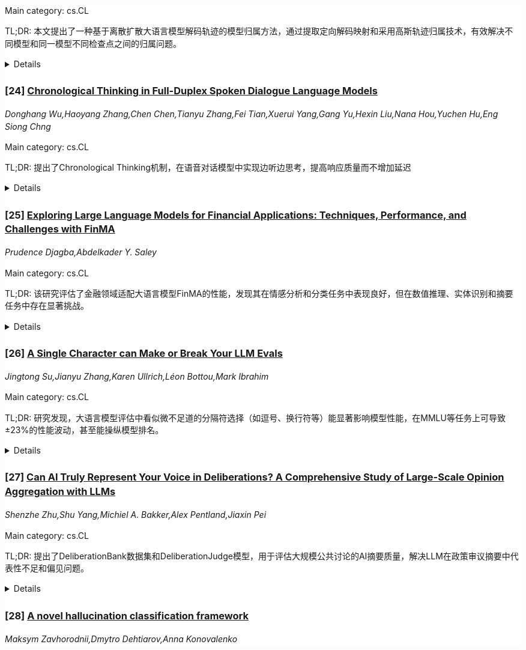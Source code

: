 Main category: cs.CL

TL;DR: 本文提出了一种基于离散扩散大语言模型解码轨迹的模型归属方法，通过提取定向解码映射和采用高斯轨迹归属技术，有效解决不同模型和同一模型不同检查点之间的归属问题。


<details><summary>Details</summary></details>


### [24] [Chronological Thinking in Full-Duplex Spoken Dialogue Language Models](https://arxiv.org/abs/2510.05150)
*Donghang Wu,Haoyang Zhang,Chen Chen,Tianyu Zhang,Fei Tian,Xuerui Yang,Gang Yu,Hexin Liu,Nana Hou,Yuchen Hu,Eng Siong Chng*

Main category: cs.CL

TL;DR: 提出了Chronological Thinking机制，在语音对话模型中实现边听边思考，提高响应质量而不增加延迟


<details><summary>Details</summary></details>


### [25] [Exploring Large Language Models for Financial Applications: Techniques, Performance, and Challenges with FinMA](https://arxiv.org/abs/2510.05151)
*Prudence Djagba,Abdelkader Y. Saley*

Main category: cs.CL

TL;DR: 该研究评估了金融领域适配大语言模型FinMA的性能，发现其在情感分析和分类任务中表现良好，但在数值推理、实体识别和摘要任务中存在显著挑战。


<details><summary>Details</summary></details>


### [26] [A Single Character can Make or Break Your LLM Evals](https://arxiv.org/abs/2510.05152)
*Jingtong Su,Jianyu Zhang,Karen Ullrich,Léon Bottou,Mark Ibrahim*

Main category: cs.CL

TL;DR: 研究发现，大语言模型评估中看似微不足道的分隔符选择（如逗号、换行符等）能显著影响模型性能，在MMLU等任务上可导致±23%的性能波动，甚至能操纵模型排名。


<details><summary>Details</summary></details>


### [27] [Can AI Truly Represent Your Voice in Deliberations? A Comprehensive Study of Large-Scale Opinion Aggregation with LLMs](https://arxiv.org/abs/2510.05154)
*Shenzhe Zhu,Shu Yang,Michiel A. Bakker,Alex Pentland,Jiaxin Pei*

Main category: cs.CL

TL;DR: 提出了DeliberationBank数据集和DeliberationJudge模型，用于评估大规模公共讨论的AI摘要质量，解决LLM在政策审议摘要中代表性不足和偏见问题。


<details><summary>Details</summary></details>


### [28] [A novel hallucination classification framework](https://arxiv.org/abs/2510.05189)
*Maksym Zavhorodnii,Dmytro Dehtiarov,Anna Konovalenko*
